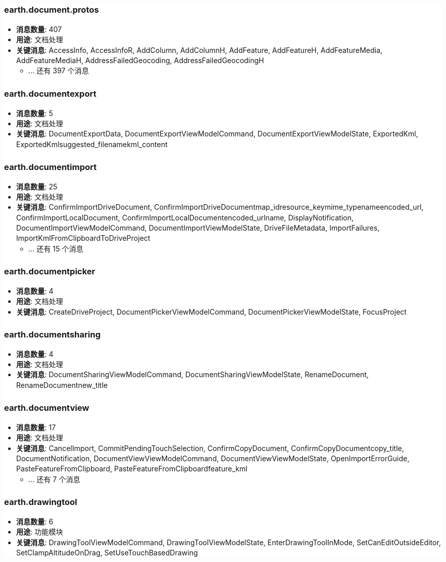 ### earth.document.protos

- **消息数量**: 407
- **用途**: 文档处理
- **关键消息**: AccessInfo, AccessInfoR, AddColumn, AddColumnH, AddFeature, AddFeatureH, AddFeatureMedia, AddFeatureMediaH, AddressFailedGeocoding, AddressFailedGeocodingH
  - ... 还有 397 个消息

### earth.documentexport

- **消息数量**: 5
- **用途**: 文档处理
- **关键消息**: DocumentExportData, DocumentExportViewModelCommand, DocumentExportViewModelState, ExportedKml, ExportedKmlsuggested_filenamekml_content

### earth.documentimport

- **消息数量**: 25
- **用途**: 文档处理
- **关键消息**: ConfirmImportDriveDocument, ConfirmImportDriveDocumentmap_idresource_keymime_typenameencoded_url, ConfirmImportLocalDocument, ConfirmImportLocalDocumentencoded_urlname, DisplayNotification, DocumentImportViewModelCommand, DocumentImportViewModelState, DriveFileMetadata, ImportFailures, ImportKmlFromClipboardToDriveProject
  - ... 还有 15 个消息

### earth.documentpicker

- **消息数量**: 4
- **用途**: 文档处理
- **关键消息**: CreateDriveProject, DocumentPickerViewModelCommand, DocumentPickerViewModelState, FocusProject

### earth.documentsharing

- **消息数量**: 4
- **用途**: 文档处理
- **关键消息**: DocumentSharingViewModelCommand, DocumentSharingViewModelState, RenameDocument, RenameDocumentnew_title

### earth.documentview

- **消息数量**: 17
- **用途**: 文档处理
- **关键消息**: CancelImport, CommitPendingTouchSelection, ConfirmCopyDocument, ConfirmCopyDocumentcopy_title, DocumentNotification, DocumentViewViewModelCommand, DocumentViewViewModelState, OpenImportErrorGuide, PasteFeatureFromClipboard, PasteFeatureFromClipboardfeature_kml
  - ... 还有 7 个消息

### earth.drawingtool

- **消息数量**: 6
- **用途**: 功能模块
- **关键消息**: DrawingToolViewModelCommand, DrawingToolViewModelState, EnterDrawingToolInMode, SetCanEditOutsideEditor, SetClampAltitudeOnDrag, SetUseTouchBasedDrawing
